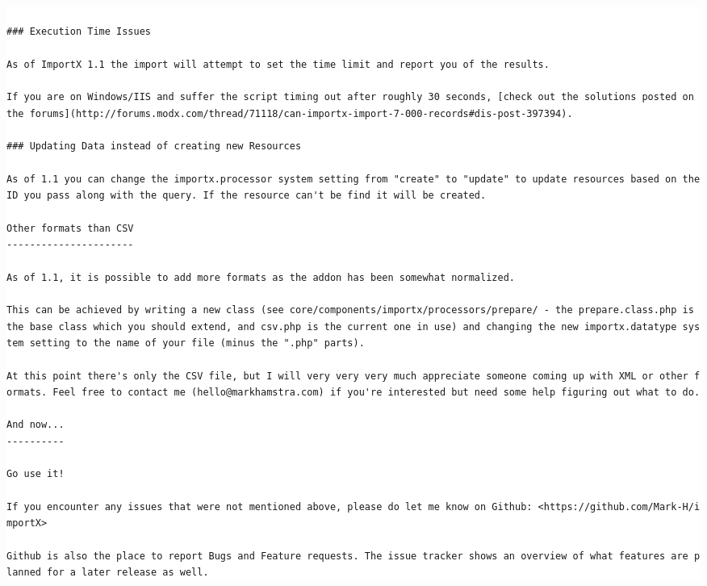 ```

### Execution Time Issues

As of ImportX 1.1 the import will attempt to set the time limit and report you of the results.

If you are on Windows/IIS and suffer the script timing out after roughly 30 seconds, [check out the solutions posted on the forums](http://forums.modx.com/thread/71118/can-importx-import-7-000-records#dis-post-397394).

### Updating Data instead of creating new Resources

As of 1.1 you can change the importx.processor system setting from "create" to "update" to update resources based on the ID you pass along with the query. If the resource can't be find it will be created.

Other formats than CSV
----------------------

As of 1.1, it is possible to add more formats as the addon has been somewhat normalized.

This can be achieved by writing a new class (see core/components/importx/processors/prepare/ - the prepare.class.php is the base class which you should extend, and csv.php is the current one in use) and changing the new importx.datatype system setting to the name of your file (minus the ".php" parts).

At this point there's only the CSV file, but I will very very very much appreciate someone coming up with XML or other formats. Feel free to contact me (hello@markhamstra.com) if you're interested but need some help figuring out what to do.

And now...
----------

Go use it!

If you encounter any issues that were not mentioned above, please do let me know on Github: <https://github.com/Mark-H/importX>

Github is also the place to report Bugs and Feature requests. The issue tracker shows an overview of what features are planned for a later release as well.